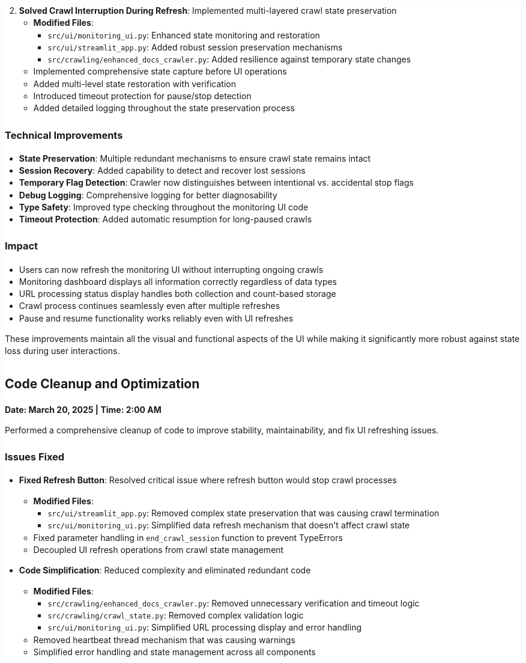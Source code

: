 2. **Solved Crawl Interruption During Refresh**: Implemented multi-layered crawl state preservation
   - **Modified Files**:
     - `src/ui/monitoring_ui.py`: Enhanced state monitoring and restoration
     - `src/ui/streamlit_app.py`: Added robust session preservation mechanisms
     - `src/crawling/enhanced_docs_crawler.py`: Added resilience against temporary state changes
   - Implemented comprehensive state capture before UI operations
   - Added multi-level state restoration with verification
   - Introduced timeout protection for pause/stop detection
   - Added detailed logging throughout the state preservation process

### Technical Improvements
- **State Preservation**: Multiple redundant mechanisms to ensure crawl state remains intact
- **Session Recovery**: Added capability to detect and recover lost sessions
- **Temporary Flag Detection**: Crawler now distinguishes between intentional vs. accidental stop flags
- **Debug Logging**: Comprehensive logging for better diagnosability
- **Type Safety**: Improved type checking throughout the monitoring UI code
- **Timeout Protection**: Added automatic resumption for long-paused crawls

### Impact
- Users can now refresh the monitoring UI without interrupting ongoing crawls
- Monitoring dashboard displays all information correctly regardless of data types
- URL processing status display handles both collection and count-based storage
- Crawl process continues seamlessly even after multiple refreshes
- Pause and resume functionality works reliably even with UI refreshes

These improvements maintain all the visual and functional aspects of the UI while making it significantly more robust against state loss during user interactions.

## Code Cleanup and Optimization
**Date: March 20, 2025 | Time: 2:00 AM**

Performed a comprehensive cleanup of code to improve stability, maintainability, and fix UI refreshing issues.

### Issues Fixed
- **Fixed Refresh Button**: Resolved critical issue where refresh button would stop crawl processes
  - **Modified Files**: 
    - `src/ui/streamlit_app.py`: Removed complex state preservation that was causing crawl termination
    - `src/ui/monitoring_ui.py`: Simplified data refresh mechanism that doesn't affect crawl state
  - Fixed parameter handling in `end_crawl_session` function to prevent TypeErrors
  - Decoupled UI refresh operations from crawl state management

- **Code Simplification**: Reduced complexity and eliminated redundant code
  - **Modified Files**:
    - `src/crawling/enhanced_docs_crawler.py`: Removed unnecessary verification and timeout logic
    - `src/crawling/crawl_state.py`: Removed complex validation logic
    - `src/ui/monitoring_ui.py`: Simplified URL processing display and error handling
  - Removed heartbeat thread mechanism that was causing warnings
  - Simplified error handling and state management across all components
